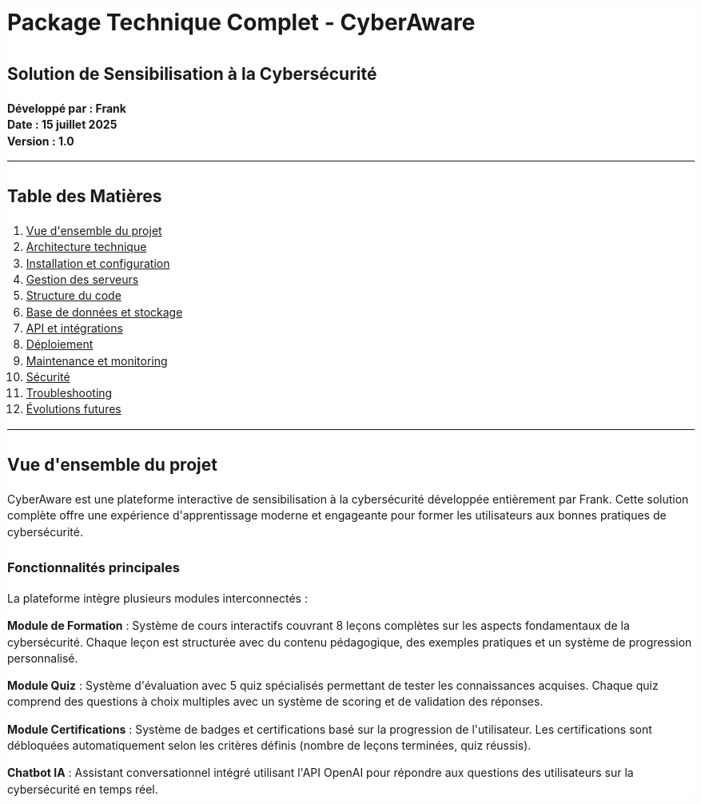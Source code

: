 # Package Technique Complet - CyberAware
## Solution de Sensibilisation à la Cybersécurité

**Développé par : Frank**  
**Date : 15 juillet 2025**  
**Version : 1.0**

---

## Table des Matières

1. [Vue d'ensemble du projet](#vue-densemble-du-projet)
2. [Architecture technique](#architecture-technique)
3. [Installation et configuration](#installation-et-configuration)
4. [Gestion des serveurs](#gestion-des-serveurs)
5. [Structure du code](#structure-du-code)
6. [Base de données et stockage](#base-de-données-et-stockage)
7. [API et intégrations](#api-et-intégrations)
8. [Déploiement](#déploiement)
9. [Maintenance et monitoring](#maintenance-et-monitoring)
10. [Sécurité](#sécurité)
11. [Troubleshooting](#troubleshooting)
12. [Évolutions futures](#évolutions-futures)

---

## Vue d'ensemble du projet

CyberAware est une plateforme interactive de sensibilisation à la cybersécurité développée entièrement par Frank. Cette solution complète offre une expérience d'apprentissage moderne et engageante pour former les utilisateurs aux bonnes pratiques de cybersécurité.

### Fonctionnalités principales

La plateforme intègre plusieurs modules interconnectés :

**Module de Formation** : Système de cours interactifs couvrant 8 leçons complètes sur les aspects fondamentaux de la cybersécurité. Chaque leçon est structurée avec du contenu pédagogique, des exemples pratiques et un système de progression personnalisé.

**Module Quiz** : Système d'évaluation avec 5 quiz spécialisés permettant de tester les connaissances acquises. Chaque quiz comprend des questions à choix multiples avec un système de scoring et de validation des réponses.

**Module Certifications** : Système de badges et certifications basé sur la progression de l'utilisateur. Les certifications sont débloquées automatiquement selon les critères définis (nombre de leçons terminées, quiz réussis).

**Chatbot IA** : Assistant conversationnel intégré utilisant l'API OpenAI pour répondre aux questions des utilisateurs sur la cybersécurité en temps réel.
